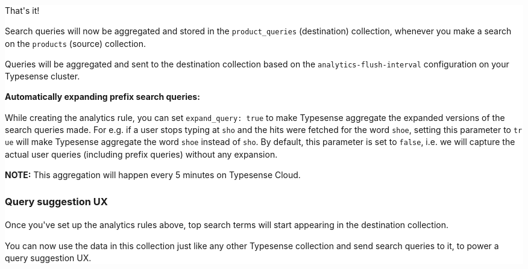   <template v-slot:Shell>

```bash
curl -k "http://localhost:8108/analytics/rules" \
      -X POST \
      -H "Content-Type: application/json" \
      -H "X-TYPESENSE-API-KEY: ${TYPESENSE_API_KEY}" \
      -d '{
        "name": "product_queries_aggregation",
        "type": "popular_queries",
        "params": {
            "source": {
                "collections": ["products"]
            },
            "destination": {
                "collection": "product_queries"
            },
            "limit": 1000
        }
      }'
```

  </template>

</Tabs>

That's it! 

Search queries will now be aggregated and stored in the `product_queries` (destination) collection, whenever you make a search on the `products` (source) collection.

Queries will be aggregated and sent to the destination collection based on the `analytics-flush-interval` configuration on 
your Typesense cluster. 

**Automatically expanding prefix search queries:**

While creating the analytics rule, you can set `expand_query: true` to make Typesense aggregate the expanded versions 
of the search queries made. For e.g. if a user stops typing at `sho` and the hits were fetched for the word `shoe`, 
setting this parameter to `true` will make Typesense aggregate the word `shoe` instead of `sho`. By default, this parameter
is set to `false`, i.e. we will capture the actual user queries (including prefix queries) without any expansion.

**NOTE:** This aggregation will happen every 5 minutes on Typesense Cloud.


### Query suggestion UX

Once you've set up the analytics rules above, top search terms will start appearing in the destination collection. 

You can now use the data in this collection just like any other Typesense collection and send search queries to it, to power a query suggestion UX. 
